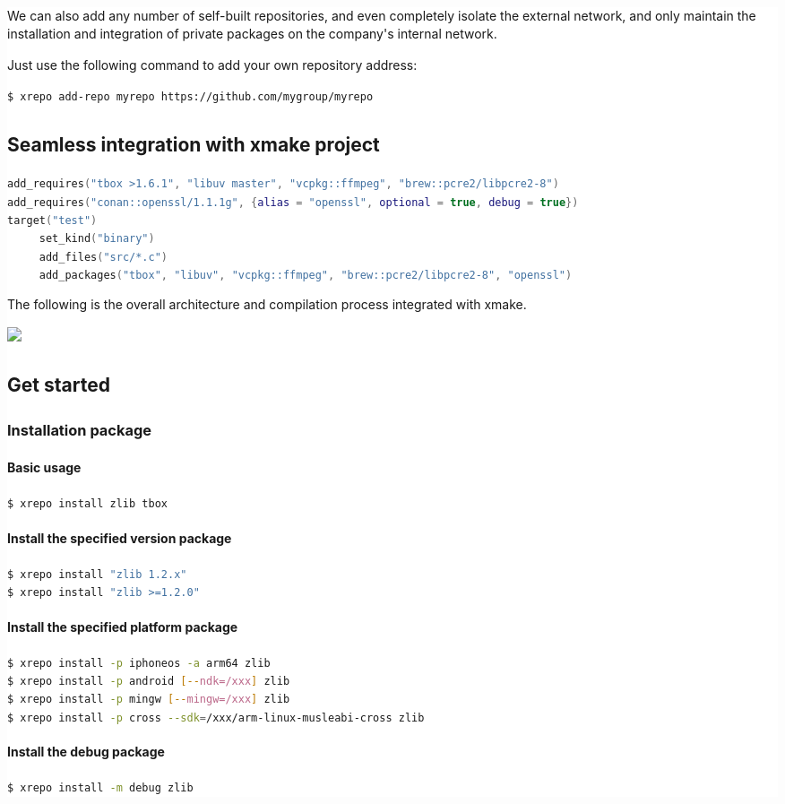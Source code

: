 We can also add any number of self-built repositories, and even completely isolate the external network, and only maintain the installation and integration of private packages on the company's internal network.

Just use the following command to add your own repository address:

```sh
$ xrepo add-repo myrepo https://github.com/mygroup/myrepo
```

## Seamless integration with xmake project

```lua
add_requires("tbox >1.6.1", "libuv master", "vcpkg::ffmpeg", "brew::pcre2/libpcre2-8")
add_requires("conan::openssl/1.1.1g", {alias = "openssl", optional = true, debug = true})
target("test")
     set_kind("binary")
     add_files("src/*.c")
     add_packages("tbox", "libuv", "vcpkg::ffmpeg", "brew::pcre2/libpcre2-8", "openssl")
```

The following is the overall architecture and compilation process integrated with xmake.

<img src="https://xmake.io/assets/img/index/package_arch.png" width="650px" />

## Get started

### Installation package

#### Basic usage

```sh
$ xrepo install zlib tbox
```

#### Install the specified version package

```sh
$ xrepo install "zlib 1.2.x"
$ xrepo install "zlib >=1.2.0"
```

#### Install the specified platform package

```sh
$ xrepo install -p iphoneos -a arm64 zlib
$ xrepo install -p android [--ndk=/xxx] zlib
$ xrepo install -p mingw [--mingw=/xxx] zlib
$ xrepo install -p cross --sdk=/xxx/arm-linux-musleabi-cross zlib
```

#### Install the debug package

```sh
$ xrepo install -m debug zlib
```

